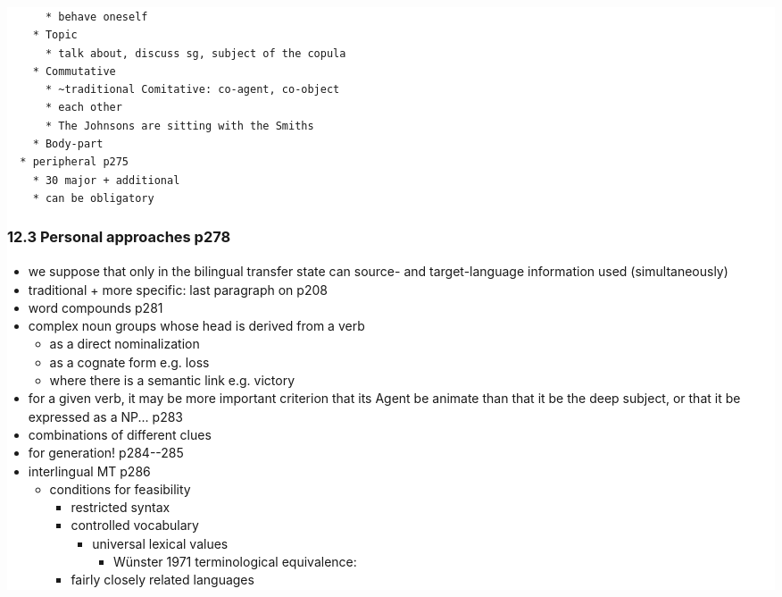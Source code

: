           * behave oneself
        * Topic
          * talk about, discuss sg, subject of the copula
        * Commutative
          * ~traditional Comitative: co-agent, co-object
          * each other
          * The Johnsons are sitting with the Smiths
        * Body-part
      * peripheral p275
        * 30 major + additional
        * can be obligatory

### 12.3 Personal approaches p278

* we suppose that only in the bilingual transfer state can source- and
  target-language information used (simultaneously)
* traditional + more specific: last paragraph on p208
* word compounds p281
* complex noun groups whose head is derived from a verb
  * as a direct nominalization
  * as a cognate form e.g. loss
  * where there is a semantic link e.g. victory
* for a given verb, it may be more important criterion that its Agent be
  animate than that it be the deep subject, or that it be expressed as a NP...
  p283
* combinations of different clues
* for generation! p284--285
* interlingual MT p286
  * conditions for feasibility
    * restricted syntax
    * controlled vocabulary
      * universal lexical values
        * Wünster 1971 terminological equivalence:
    * fairly closely related languages
